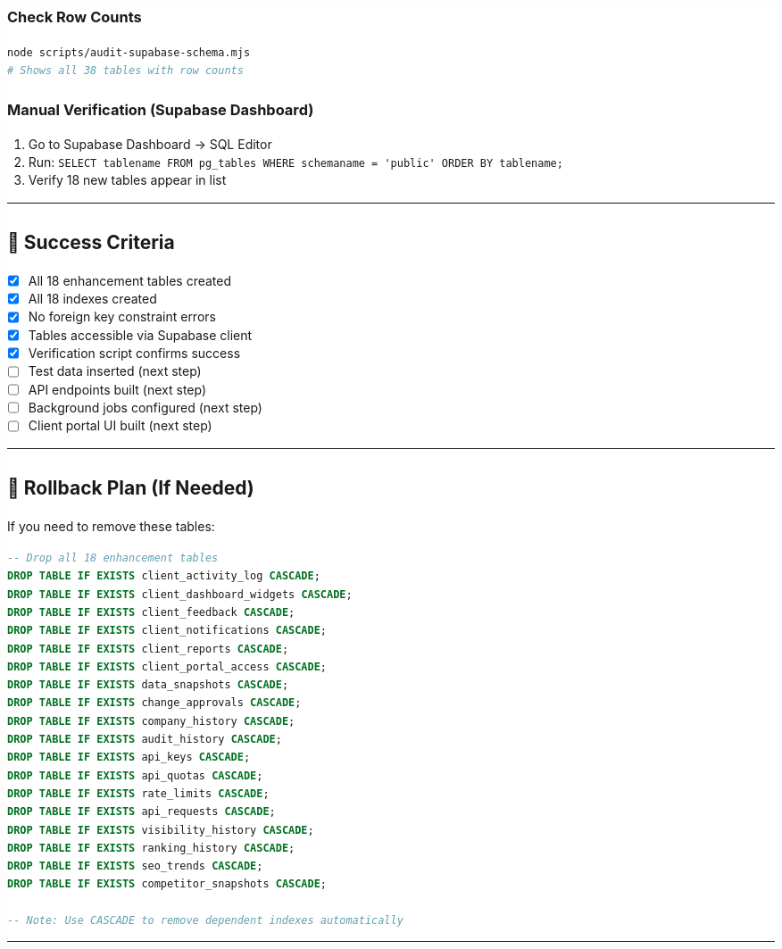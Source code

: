 ### Check Row Counts
```bash
node scripts/audit-supabase-schema.mjs
# Shows all 38 tables with row counts
```

### Manual Verification (Supabase Dashboard)
1. Go to Supabase Dashboard → SQL Editor
2. Run: `SELECT tablename FROM pg_tables WHERE schemaname = 'public' ORDER BY tablename;`
3. Verify 18 new tables appear in list

---

## 🎯 Success Criteria

- [x] All 18 enhancement tables created
- [x] All 18 indexes created
- [x] No foreign key constraint errors
- [x] Tables accessible via Supabase client
- [x] Verification script confirms success
- [ ] Test data inserted (next step)
- [ ] API endpoints built (next step)
- [ ] Background jobs configured (next step)
- [ ] Client portal UI built (next step)

---

## 🚨 Rollback Plan (If Needed)

If you need to remove these tables:

```sql
-- Drop all 18 enhancement tables
DROP TABLE IF EXISTS client_activity_log CASCADE;
DROP TABLE IF EXISTS client_dashboard_widgets CASCADE;
DROP TABLE IF EXISTS client_feedback CASCADE;
DROP TABLE IF EXISTS client_notifications CASCADE;
DROP TABLE IF EXISTS client_reports CASCADE;
DROP TABLE IF EXISTS client_portal_access CASCADE;
DROP TABLE IF EXISTS data_snapshots CASCADE;
DROP TABLE IF EXISTS change_approvals CASCADE;
DROP TABLE IF EXISTS company_history CASCADE;
DROP TABLE IF EXISTS audit_history CASCADE;
DROP TABLE IF EXISTS api_keys CASCADE;
DROP TABLE IF EXISTS api_quotas CASCADE;
DROP TABLE IF EXISTS rate_limits CASCADE;
DROP TABLE IF EXISTS api_requests CASCADE;
DROP TABLE IF EXISTS visibility_history CASCADE;
DROP TABLE IF EXISTS ranking_history CASCADE;
DROP TABLE IF EXISTS seo_trends CASCADE;
DROP TABLE IF EXISTS competitor_snapshots CASCADE;

-- Note: Use CASCADE to remove dependent indexes automatically
```

---